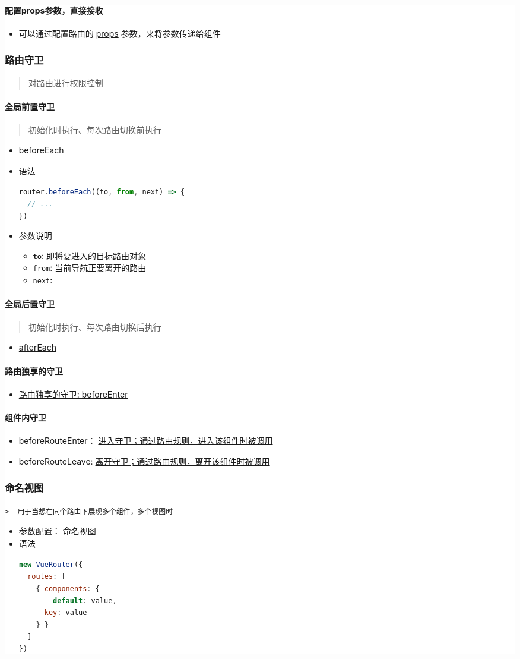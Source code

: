 #### 配置props参数，直接接收
  - 可以通过配置路由的 [props](#props) 参数，来将参数传递给组件



### 路由守卫
  > 对路由进行权限控制

#### 全局前置守卫
  > 初始化时执行、每次路由切换前执行

- [beforeEach](#router.beforeEach)

- 语法

  ```js
  router.beforeEach((to, from, next) => {
    // ...
  })
  ```

- 参数说明

  - **`to`**: 即将要进入的目标路由对象
  - `from`: 当前导航正要离开的路由
  - `next`: 

#### 全局后置守卫
  > 初始化时执行、每次路由切换后执行

  - [afterEach](#router.afterEach)

#### 路由独享的守卫
  - [路由独享的守卫: beforeEnter](#beforeEnter)

#### 组件内守卫

  - beforeRouteEnter： [进入守卫；通过路由规则，进入该组件时被调用](./vue-4-%E9%80%89%E9%A1%B9.md#beforeRouteEnter)

  - beforeRouteLeave: [离开守卫；通过路由规则，离开该组件时被调用](./vue-4-%E9%80%89%E9%A1%B9.md#beforeRouteLeave)



### 命名视图 
    > ​	用于当想在同个路由下展现多个组件，多个视图时

  - 参数配置： [命名视图](#components)
  - 语法
    ```js
    new VueRouter({
      routes: [
        { components: {
            default: value,
          key: value
        } }
      ]
    })
    ```
